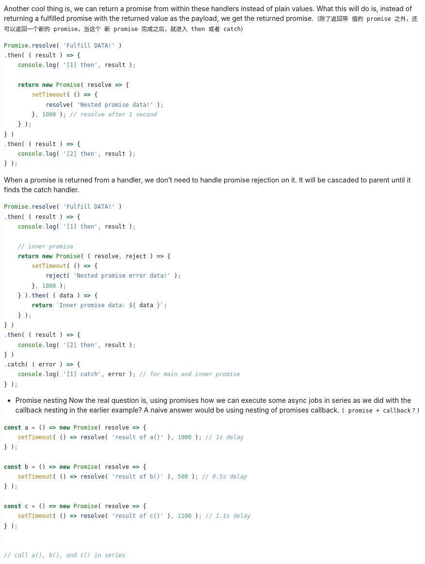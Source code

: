 Another cool thing is, we can return a promise from within these handlers instead of plain values. What this will do is, instead of returning a fulfilled promise with the returned value as the payload, we get the returned promise.`（除了返回带 值的 promise 之外，还可以返回一个新的 promise，当这个 新 promise 完成之后，就进入 then 或者 catch）`

```js
Promise.resolve( 'Fulfill DATA!' )
.then( ( result ) => {
    console.log( '[1] then', result );

    return new Promise( resolve => {
        setTimeout( () => {
            resolve( 'Nested promise data!' );
        }, 1000 ); // resolve after 1 second
    } );
} )
.then( ( result ) => {
    console.log( '[2] then', result );
} );
```

When a promise is returned from a handler, we don’t need to handle promise rejection on it. It will be cascaded to parent until it finds the catch handler.

```js
Promise.resolve( 'Fulfill DATA!' )
.then( ( result ) => {
    console.log( '[1] then', result );

    // inner promise
    return new Promise( ( resolve, reject ) => {
        setTimeout( () => {
            reject( 'Nested promise error data!' );
        }, 1000 );
    } ).then( ( data ) => {
        return `Inner promise data: ${ data }`;
    } );
} )
.then( ( result ) => {
    console.log( '[2] then', result );
} )
.catch( ( error ) => {
    console.log( '[1] catch', error ); // for main and inner promise
} );
```

- Promise nesting
Now the real question is, using promises how we can execute some async jobs in series as we did with the callback nesting in the earlier example? A naive answer would be using nesting of promises callback. `( promise + callback？)`



```js
const a = () => new Promise( resolve => {
    setTimeout( () => resolve( 'result of a()' ), 1000 ); // 1s delay
} );

const b = () => new Promise( resolve => {
    setTimeout( () => resolve( 'result of b()' ), 500 ); // 0.5s delay
} );

const c = () => new Promise( resolve => {
    setTimeout( () => resolve( 'result of c()' ), 1100 ); // 1.1s delay
} );


// call a(), b(), and c() in series
```